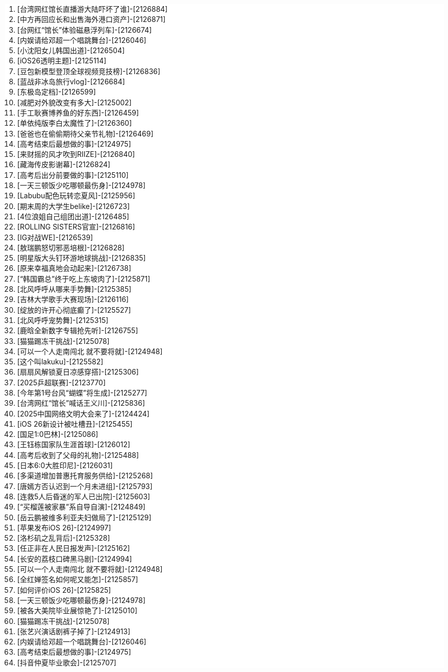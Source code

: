 1. [台湾网红馆长直播游大陆吓坏了谁]-[2126884]
1. [中方再回应长和出售海外港口资产]-[2126871]
1. [台网红“馆长”体验磁悬浮列车]-[2126674]
1. [内娱请给邓超一个唱跳舞台]-[2126046]
1. [小沈阳女儿韩国出道]-[2126504]
1. [iOS26透明主题]-[2125114]
1. [豆包新模型登顶全球视频竞技榜]-[2126836]
1. [蓝战非冰岛旅行vlog]-[2126684]
1. [东极岛定档]-[2126599]
1. [减肥对外貌改变有多大]-[2125002]
1. [手工耿赛博养鱼的好东西]-[2126459]
1. [单依纯版李白太魔性了]-[2126360]
1. [爸爸也在偷偷期待父亲节礼物]-[2126469]
1. [高考结束后最想做的事]-[2124975]
1. [来财摇的风才吹到RIIZE]-[2126840]
1. [藏海传皮影谢幕]-[2126824]
1. [高考后出分前要做的事]-[2125110]
1. [一天三顿饭少吃哪顿最伤身]-[2124978]
1. [Labubu配色玩转恋夏风]-[2125956]
1. [期末周的大学生belike]-[2126723]
1. [4位浪姐自己组团出道]-[2126485]
1. [ROLLING SISTERS官宣]-[2126816]
1. [IG对战WE]-[2126539]
1. [敖瑞鹏怒切邪恶培根]-[2126828]
1. [明星版大头钉环游地球挑战]-[2126835]
1. [原来幸福真地会动起来]-[2126738]
1. [“韩国霸总”终于吃上东坡肉了]-[2125871]
1. [北风呼呼从哪来手势舞]-[2125385]
1. [吉林大学歌手大赛现场]-[2126116]
1. [绽放的许开心彻底癫了]-[2125527]
1. [北风呼呼宠势舞]-[2125315]
1. [鹿晗全新数字专辑抢先听]-[2126755]
1. [猫猫踢冻干挑战]-[2125078]
1. [可以一个人走南闯北 就不要将就]-[2124948]
1. [这个叫lakuku]-[2125582]
1. [扇扇风解锁夏日凉感穿搭]-[2125306]
1. [2025乒超联赛]-[2123770]
1. [今年第1号台风“蝴蝶”将生成]-[2125277]
1. [台湾网红“馆长”喊话王义川]-[2125836]
1. [2025中国网络文明大会来了]-[2124424]
1. [iOS 26新设计被吐槽丑]-[2125455]
1. [国足1:0巴林]-[2125086]
1. [王钰栋国家队生涯首球]-[2126012]
1. [高考后收到了父母的礼物]-[2125488]
1. [日本6:0大胜印尼]-[2126031]
1. [多渠道增加普惠托育服务供给]-[2125268]
1. [唐嫣方否认迟到一个月未进组]-[2125793]
1. [连救5人后昏迷的军人已出院]-[2125603]
1. [“买榴莲被家暴”系自导自演]-[2124849]
1. [岳云鹏被维多利亚夫妇做局了]-[2125129]
1. [苹果发布iOS 26]-[2124997]
1. [洛杉矶之乱背后]-[2125328]
1. [任正非在人民日报发声]-[2125162]
1. [长安的荔枝口碑黑马剧]-[2124994]
1. [可以一个人走南闯北 就不要将就]-[2124948]
1. [全红婵签名如何呢又能怎]-[2125857]
1. [如何评价iOS 26]-[2125825]
1. [一天三顿饭少吃哪顿最伤身]-[2124978]
1. [被各大美院毕业展惊艳了]-[2125010]
1. [猫猫踢冻干挑战]-[2125078]
1. [张艺兴演话剧裤子掉了]-[2124913]
1. [内娱请给邓超一个唱跳舞台]-[2126046]
1. [高考结束后最想做的事]-[2124975]
1. [抖音仲夏毕业歌会]-[2125707]